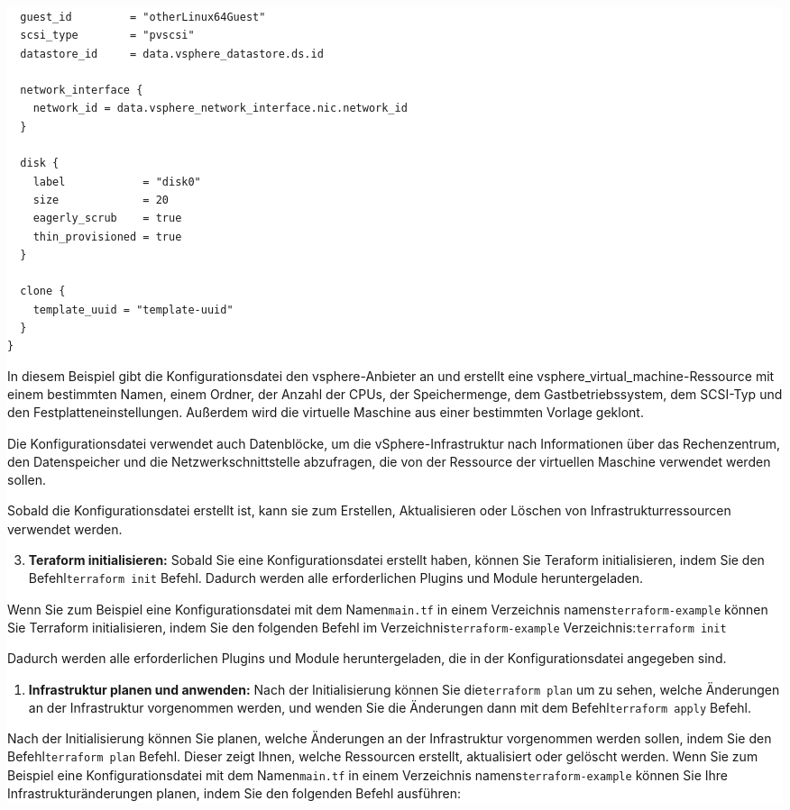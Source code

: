 ```HCL
  guest_id         = "otherLinux64Guest"
  scsi_type        = "pvscsi"
  datastore_id     = data.vsphere_datastore.ds.id

  network_interface {
    network_id = data.vsphere_network_interface.nic.network_id
  }

  disk {
    label            = "disk0"
    size             = 20
    eagerly_scrub    = true
    thin_provisioned = true
  }

  clone {
    template_uuid = "template-uuid"
  }
}

```

In diesem Beispiel gibt die Konfigurationsdatei den vsphere-Anbieter an und erstellt eine vsphere_virtual_machine-Ressource mit einem bestimmten Namen, einem Ordner, der Anzahl der CPUs, der Speichermenge, dem Gastbetriebssystem, dem SCSI-Typ und den Festplatteneinstellungen. Außerdem wird die virtuelle Maschine aus einer bestimmten Vorlage geklont.

Die Konfigurationsdatei verwendet auch Datenblöcke, um die vSphere-Infrastruktur nach Informationen über das Rechenzentrum, den Datenspeicher und die Netzwerkschnittstelle abzufragen, die von der Ressource der virtuellen Maschine verwendet werden sollen.

Sobald die Konfigurationsdatei erstellt ist, kann sie zum Erstellen, Aktualisieren oder Löschen von Infrastrukturressourcen verwendet werden.

3. **Teraform initialisieren:** Sobald Sie eine Konfigurationsdatei erstellt haben, können Sie Teraform initialisieren, indem Sie den Befehl`terraform init` Befehl. Dadurch werden alle erforderlichen Plugins und Module heruntergeladen.

Wenn Sie zum Beispiel eine Konfigurationsdatei mit dem Namen`main.tf` in einem Verzeichnis namens`terraform-example` können Sie Terraform initialisieren, indem Sie den folgenden Befehl im Verzeichnis`terraform-example` Verzeichnis:```terraform init```

Dadurch werden alle erforderlichen Plugins und Module heruntergeladen, die in der Konfigurationsdatei angegeben sind.

1. **Infrastruktur planen und anwenden:** Nach der Initialisierung können Sie die`terraform plan` um zu sehen, welche Änderungen an der Infrastruktur vorgenommen werden, und wenden Sie die Änderungen dann mit dem Befehl`terraform apply` Befehl.

Nach der Initialisierung können Sie planen, welche Änderungen an der Infrastruktur vorgenommen werden sollen, indem Sie den Befehl`terraform plan` Befehl. Dieser zeigt Ihnen, welche Ressourcen erstellt, aktualisiert oder gelöscht werden. Wenn Sie zum Beispiel eine Konfigurationsdatei mit dem Namen`main.tf` in einem Verzeichnis namens`terraform-example` können Sie Ihre Infrastrukturänderungen planen, indem Sie den folgenden Befehl ausführen:
